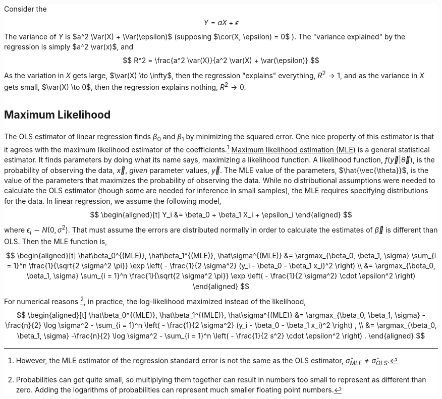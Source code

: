 Consider the 
$$
Y = a X + \epsilon
$$
The variance of $Y$ is $a^2 \Var(X) + \Var(\epsilon)$ (supposing $\cor(X, \epsilon) = 0$ ).
The "variance explained" by the regression is simply $a^2 \var(x)$, and 
$$
R^2 = \frac{a^2 \var(X)}{a^2 \var(X) + \var(\epsilon)}
$$
As the variation in $X$ gets large, $\var(X) \to \infty$, then the regression "explains" everything, $R^2 \to 1$, and as the variance in $X$ gets small, $\var(X)  \to 0$, then the regression explains nothing, $R^2 \to 0$.


## Maximum Likelihood

The OLS estimator of linear regression finds $\beta_0$ and $\beta_1$ by minimizing the squared error. 
One nice property of this estimator is that it agrees with the maximum likelihood estimator of the  coefficients.[^mle-sigma]
[Maximum likelihood estimation (MLE)](https://en.wikipedia.org/wiki/Maximum_likelihood_estimation) is a general statistical estimator.
It finds parameters by doing what its name says, maximizing a likelihood function.
A likelihood function, $f(\vec{y} | \vec{\theta})$, is the probability of observing the data, $\vec{x}$, *given* parameter values, $\vec{y}$.
The MLE value of the parameters, $\hat{\vec{\theta}}$, is the value of the parameters that maximizes the probability of observing the data.
While no distributional assumptions were needed to calculate the OLS estimator (though some are needed for inference in small samples), the MLE requires specifying distributions for the data.
In linear regression, we assume the following model,
$$
\begin{aligned}[t]
Y_i &= \beta_0 + \beta_1 X_i + \epsilon_i
\end{aligned}
$$
where $\epsilon_i \sim N(0, \sigma^2)$. That must assume the errors are distributed normally in order to calculate the estimates of $\vec{\beta}$ is different than OLS.
Then the MLE function is,
$$
\begin{aligned}[t]
\hat\beta_0^{(MLE)}, \hat\beta_1^{(MLE)}, \hat\sigma^{(MLE)} &= \argmax_{\beta_0, \beta_1, \sigma} \sum_{i = 1}^n \frac{1}{\sqrt{2 \sigma^2 \pi}} \exp \left( - \frac{1}{2 \sigma^2} (y_i - \beta_0 - \beta_1 x_i)^2 \right) \\
&= \argmax_{\beta_0, \beta_1, \sigma} \sum_{i = 1}^n \frac{1}{\sqrt{2 \sigma^2 \pi}} \exp \left( - \frac{1}{2 \sigma^2} \cdot \epsilon^2 \right)
\end{aligned}
$$
For numerical reasons [^ll], in practice, the log-likelihood maximized instead of the likelihood,
$$
\begin{aligned}[t]
\hat\beta_0^{(MLE)}, \hat\beta_1^{(MLE)}, \hat\sigma^{(MLE)} &= \argmax_{\beta_0, \beta_1, \sigma} -\frac{n}{2} \log \sigma^2 - \sum_{i = 1}^n \left( - \frac{1}{2 \sigma^2} (y_i - \beta_0 - \beta_1 x_i)^2 \right) , \\
&= \argmax_{\beta_0, \beta_1, \sigma} -\frac{n}{2} \log \sigma^2 - \sum_{i = 1}^n \left( - \frac{1}{2 s^2} \cdot \epsilon^2 \right) .
\end{aligned}
$$


[^closedform]: A closed form solution is one that can be expressed in terms of simple functions.
[^ll]: Probabilities can get quite small, so multiplying them together can result in numbers too small to represent as different than zero. Adding the logarithms of probabilities can represent much smaller floating point numbers.
[^mle-sigma]: However, the MLE estimator of the regression standard error is not the same as the OLS estimator, $\hat\sigma_{MLE} \neq \hat\sigma_{OLS}$.